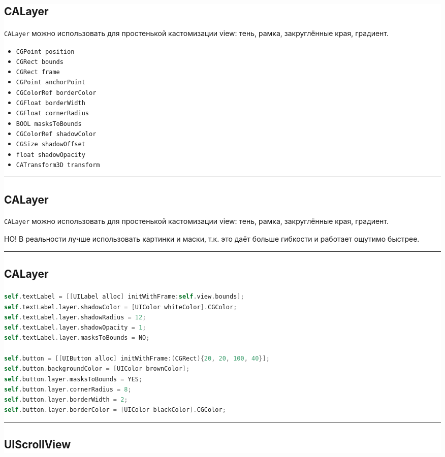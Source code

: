 ## CALayer

`CALayer` можно использовать для простенькой кастомизации view: тень, рамка, закруглённые края, градиент.

* `CGPoint position`
* `CGRect bounds`
* `CGRect frame`
* `CGPoint anchorPoint`
* `CGColorRef borderColor`
* `CGFloat borderWidth`
* `CGFloat cornerRadius`
* `BOOL masksToBounds`
* `CGColorRef shadowColor`
* `CGSize shadowOffset`
* `float shadowOpacity`
* `CATransform3D transform`


----

## CALayer

`CALayer` можно использовать для простенькой кастомизации view: тень, рамка, закруглённые края, градиент.

НО! В реальности лучше использовать картинки и маски, т.к. это даёт больше гибкости и работает ощутимо быстрее.


----

## CALayer

```ObjectiveC
self.textLabel = [[UILabel alloc] initWithFrame:self.view.bounds];
self.textLabel.layer.shadowColor = [UIColor whiteColor].CGColor;
self.textLabel.layer.shadowRadius = 12;
self.textLabel.layer.shadowOpacity = 1;
self.textLabel.layer.masksToBounds = NO;
	
self.button = [[UIButton alloc] initWithFrame:(CGRect){20, 20, 100, 40}];
self.button.backgroundColor = [UIColor brownColor];
self.button.layer.masksToBounds = YES;
self.button.layer.cornerRadius = 8;
self.button.layer.borderWidth = 2;
self.button.layer.borderColor = [UIColor blackColor].CGColor;
```


----

## UIScrollView
